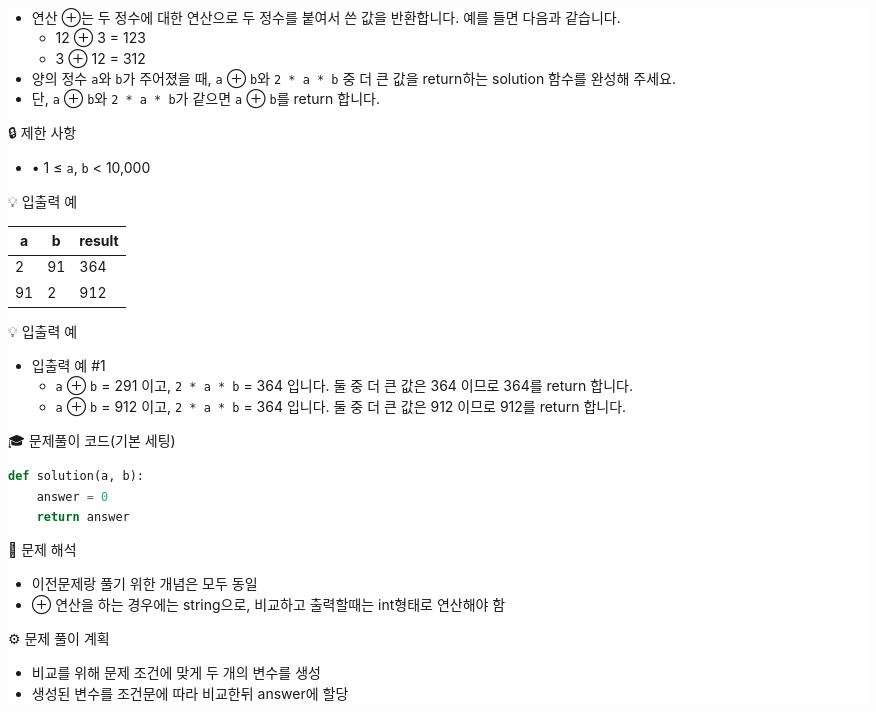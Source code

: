 </aside>

- 연산 ⊕는 두 정수에 대한 연산으로 두 정수를 붙여서 쓴 값을 반환합니다. 예를 들면 다음과 같습니다.
    - 12 ⊕ 3 = 123
    - 3 ⊕ 12 = 312
- 양의 정수 `a`와 `b`가 주어졌을 때, `a` ⊕ `b`와 `2 * a * b` 중 더 큰 값을 return하는 solution 함수를 완성해 주세요.
- 단, `a` ⊕ `b`와 `2 * a * b`가 같으면 `a` ⊕ `b`를 return 합니다.

<aside>
🔒 제한 사항

</aside>

- • 1 ≤ `a`, `b` < 10,000

<aside>
💡 입출력 예

</aside>

| a | b | result |
| --- | --- | --- |
| 2 | 91 | 364 |
| 91 | 2 | 912 |

<aside>
💡 입출력 예

</aside>

- 입출력 예 #1
    - `a` ⊕ `b` = 291 이고, `2 * a * b` = 364 입니다. 둘 중 더 큰 값은 364 이므로 364를 return 합니다.
    - `a` ⊕ `b` = 912 이고, `2 * a * b` = 364 입니다. 둘 중 더 큰 값은 912 이므로 912를 return 합니다.

<aside>
🎓 문제풀이 코드(기본 세팅)

</aside>

```python
def solution(a, b):
    answer = 0
    return answer
```

<aside>
💭 문제 해석

</aside>

- 이전문제랑 풀기 위한 개념은 모두 동일
- ⊕ 연산을 하는 경우에는 string으로, 비교하고 출력할때는 int형태로 연산해야 함

<aside>
⚙ 문제 풀이 계획

</aside>

- 비교를 위해 문제 조건에 맞게 두 개의 변수를 생성
- 생성된 변수를 조건문에 따라 비교한뒤 answer에 할당
